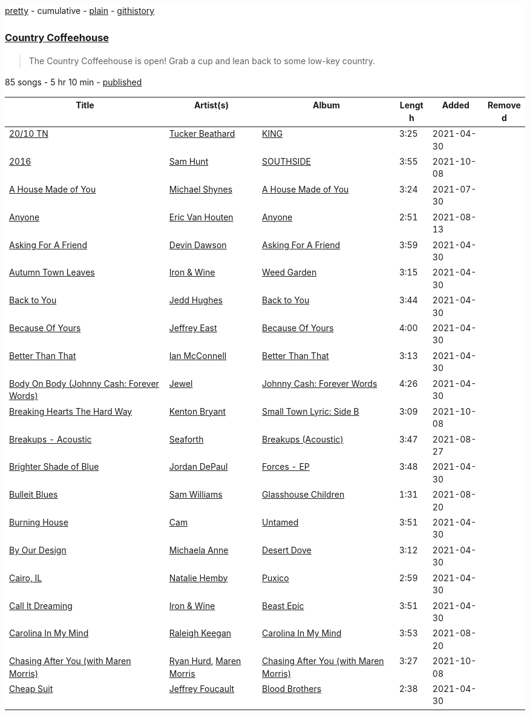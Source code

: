 [pretty](/playlists/pretty/37i9dQZF1DWYiR2Uqcon0X.md) - cumulative - [plain](/playlists/plain/37i9dQZF1DWYiR2Uqcon0X) - [githistory](https://github.githistory.xyz/mackorone/spotify-playlist-archive/blob/main/playlists/plain/37i9dQZF1DWYiR2Uqcon0X)

### [Country Coffeehouse](https://open.spotify.com/playlist/37i9dQZF1DWYiR2Uqcon0X)

> The Country Coffeehouse is open! Grab a cup and lean back to some low\-key country.

85 songs - 5 hr 10 min - [published](https://open.spotify.com/playlist/1g8j7JOt4fueiGiEb02ZhY)

| Title | Artist(s) | Album | Length | Added | Removed |
|---|---|---|---|---|---|
| [20/10 TN](https://open.spotify.com/track/3lF6cdiWGp8xjoHmL1ChxV) | [Tucker Beathard](https://open.spotify.com/artist/1FQXio7XougvCvKLIu0CCk) | [KING](https://open.spotify.com/album/6sVIjO1dxKTa9Qet3y92Sj) | 3:25 | 2021-04-30 |  |
| [2016](https://open.spotify.com/track/5ehN5A3B3lDwmFCYO63Wk6) | [Sam Hunt](https://open.spotify.com/artist/2kucQ9jQwuD8jWdtR9Ef38) | [SOUTHSIDE](https://open.spotify.com/album/1xRcR4iSouBrfVhuqFkPAJ) | 3:55 | 2021-10-08 |  |
| [A House Made of You](https://open.spotify.com/track/6j8pohtxOHlzWiFoDrLuvm) | [Michael Shynes](https://open.spotify.com/artist/1hoLjrdiXJoP9abACQNgx3) | [A House Made of You](https://open.spotify.com/album/1lbYoxRtqskeEYucArTbTj) | 3:24 | 2021-07-30 |  |
| [Anyone](https://open.spotify.com/track/7rDz9WrGq1mCxgXZl3D0r2) | [Eric Van Houten](https://open.spotify.com/artist/4FQ4J66lTV5bpVtEKjiGeK) | [Anyone](https://open.spotify.com/album/6Mbu76NbGkVPIDF4XTBJWu) | 2:51 | 2021-08-13 |  |
| [Asking For A Friend](https://open.spotify.com/track/0zHJGLoaIkxwC41fw1os5w) | [Devin Dawson](https://open.spotify.com/artist/2ySHS7UojGu20XfUPaBlyu) | [Asking For A Friend](https://open.spotify.com/album/5MKsEDneOChiVxj6UYaJik) | 3:59 | 2021-04-30 |  |
| [Autumn Town Leaves](https://open.spotify.com/track/4xI1VwZa8u3ymeS8hsHKed) | [Iron & Wine](https://open.spotify.com/artist/4M5nCE77Qaxayuhp3fVn4V) | [Weed Garden](https://open.spotify.com/album/1xKEX6KhO9pRM85WT7aOel) | 3:15 | 2021-04-30 |  |
| [Back to You](https://open.spotify.com/track/5tXygo2KgUWVhpvYW7r0I5) | [Jedd Hughes](https://open.spotify.com/artist/6aZmqT6ycUdRsm7fF7ndwH) | [Back to You](https://open.spotify.com/album/6oKON9XPW9sB4CBnrQL3rs) | 3:44 | 2021-04-30 |  |
| [Because Of Yours](https://open.spotify.com/track/71gcKI3CKHIrkJPkk20USG) | [Jeffrey East](https://open.spotify.com/artist/3f8yNgA4o9YVIq87Kv0O0S) | [Because Of Yours](https://open.spotify.com/album/1brc4oeT2JHZmmVXXTrrrS) | 4:00 | 2021-04-30 |  |
| [Better Than That](https://open.spotify.com/track/3doRPkGBQUl1ukOGagcFVs) | [Ian McConnell](https://open.spotify.com/artist/4cnccBVC82QHFHuOVxzqM1) | [Better Than That](https://open.spotify.com/album/2KsHuCJUVL0VtCqSLKxhRi) | 3:13 | 2021-04-30 |  |
| [Body On Body \(Johnny Cash: Forever Words\)](https://open.spotify.com/track/2uMYugZ7YrpPV5IvrdmNVt) | [Jewel](https://open.spotify.com/artist/6FbDoZnMBTdhhhLuJBOOqP) | [Johnny Cash: Forever Words](https://open.spotify.com/album/12dKVQFRucbEnvC5ZNmlCH) | 4:26 | 2021-04-30 |  |
| [Breaking Hearts The Hard Way](https://open.spotify.com/track/4bhDhtSwRVRNoLZIy5cbfM) | [Kenton Bryant](https://open.spotify.com/artist/2RAufxLZxgdARBDirloCoB) | [Small Town Lyric: Side B](https://open.spotify.com/album/4uIM8wOcL3tU7F44o29LMs) | 3:09 | 2021-10-08 |  |
| [Breakups \- Acoustic](https://open.spotify.com/track/7BI1SvPvEuxV7JRN2FbErX) | [Seaforth](https://open.spotify.com/artist/1ryJB2bhfYjjIt8kqy4BoG) | [Breakups \(Acoustic\)](https://open.spotify.com/album/4gbjYYWwl4dFlI9Ibjms7i) | 3:47 | 2021-08-27 |  |
| [Brighter Shade of Blue](https://open.spotify.com/track/1yyXmUb99vQ1BI1ee9gkFh) | [Jordan DePaul](https://open.spotify.com/artist/5uUIZ5FnQjqfOamzj0yK3h) | [Forces \- EP](https://open.spotify.com/album/3Q7yRMDkHa2DM3G7jx3p7I) | 3:48 | 2021-04-30 |  |
| [Bulleit Blues](https://open.spotify.com/track/6tEVS3afsZXcv4Q99aEfN7) | [Sam Williams](https://open.spotify.com/artist/4cwkbiVtJw6GUOka2ZFZqz) | [Glasshouse Children](https://open.spotify.com/album/7GfFUxRWaHA2Adj0M8N1kl) | 1:31 | 2021-08-20 |  |
| [Burning House](https://open.spotify.com/track/2zhk0kypGeOPsaaZcjyc14) | [Cam](https://open.spotify.com/artist/5WRElKaZsn1tGnrgmJVAeO) | [Untamed](https://open.spotify.com/album/5KlzsMAsw5NujrJVQtjQAB) | 3:51 | 2021-04-30 |  |
| [By Our Design](https://open.spotify.com/track/218xrI3IoInlZWablELMrG) | [Michaela Anne](https://open.spotify.com/artist/2k8aGdvE3NAchqmiplJANn) | [Desert Dove](https://open.spotify.com/album/2u0hv91dEom8vbu6bRdPJc) | 3:12 | 2021-04-30 |  |
| [Cairo, IL](https://open.spotify.com/track/36S4cmtCiqFx3ywMpfSBDT) | [Natalie Hemby](https://open.spotify.com/artist/32opPqLCT3sF24Aso7wTXw) | [Puxico](https://open.spotify.com/album/24wTPEb0rJiR9RdVBv9EQA) | 2:59 | 2021-04-30 |  |
| [Call It Dreaming](https://open.spotify.com/track/4ftYIbHbKSVZWyrveFHCNu) | [Iron & Wine](https://open.spotify.com/artist/4M5nCE77Qaxayuhp3fVn4V) | [Beast Epic](https://open.spotify.com/album/2Ha1FUPZ0RDMjLZFu1iVO1) | 3:51 | 2021-04-30 |  |
| [Carolina In My Mind](https://open.spotify.com/track/4DG1AciZ86C7zaee6VkLih) | [Raleigh Keegan](https://open.spotify.com/artist/1mDIaHzalOaN9oX7hHnpXV) | [Carolina In My Mind](https://open.spotify.com/album/096rv9JgHgwoc4VTICs8Np) | 3:53 | 2021-08-20 |  |
| [Chasing After You \(with Maren Morris\)](https://open.spotify.com/track/1ZIKpMTRPqhwAoVXWY3tXI) | [Ryan Hurd](https://open.spotify.com/artist/7lDVEkjIURPMyUYwoQRrpw), [Maren Morris](https://open.spotify.com/artist/6WY7D3jk8zTrHtmkqqo5GI) | [Chasing After You \(with Maren Morris\)](https://open.spotify.com/album/5QUwCi1lbk0kZ5k87fRNbK) | 3:27 | 2021-10-08 |  |
| [Cheap Suit](https://open.spotify.com/track/2yWTcrs09YISrT3yXZB5Bp) | [Jeffrey Foucault](https://open.spotify.com/artist/7i36YYqKiSqVihxTcvLSBK) | [Blood Brothers](https://open.spotify.com/album/4DsOKCHNJ2RHA24Dlz68uN) | 2:38 | 2021-04-30 |  |